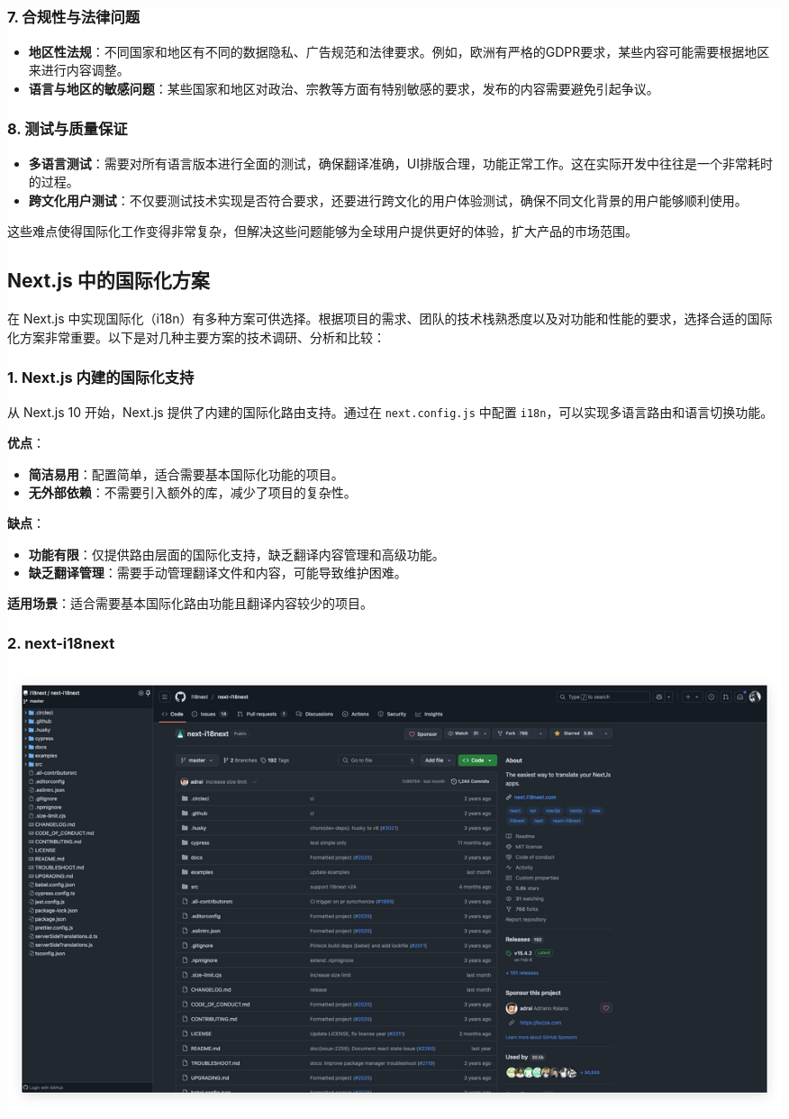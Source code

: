 ### 7. 合规性与法律问题
   - **地区性法规**：不同国家和地区有不同的数据隐私、广告规范和法律要求。例如，欧洲有严格的GDPR要求，某些内容可能需要根据地区来进行内容调整。
   - **语言与地区的敏感问题**：某些国家和地区对政治、宗教等方面有特别敏感的要求，发布的内容需要避免引起争议。

### 8. 测试与质量保证
   - **多语言测试**：需要对所有语言版本进行全面的测试，确保翻译准确，UI排版合理，功能正常工作。这在实际开发中往往是一个非常耗时的过程。
   - **跨文化用户测试**：不仅要测试技术实现是否符合要求，还要进行跨文化的用户体验测试，确保不同文化背景的用户能够顺利使用。

这些难点使得国际化工作变得非常复杂，但解决这些问题能够为全球用户提供更好的体验，扩大产品的市场范围。

## Next.js 中的国际化方案

在 Next.js 中实现国际化（i18n）有多种方案可供选择。根据项目的需求、团队的技术栈熟悉度以及对功能和性能的要求，选择合适的国际化方案非常重要。以下是对几种主要方案的技术调研、分析和比较：

### 1. Next.js 内建的国际化支持

从 Next.js 10 开始，Next.js 提供了内建的国际化路由支持。通过在 `next.config.js` 中配置 `i18n`，可以实现多语言路由和语言切换功能。

**优点**：
- **简洁易用**：配置简单，适合需要基本国际化功能的项目。
- **无外部依赖**：不需要引入额外的库，减少了项目的复杂性。

**缺点**：
- **功能有限**：仅提供路由层面的国际化支持，缺乏翻译内容管理和高级功能。
- **缺乏翻译管理**：需要手动管理翻译文件和内容，可能导致维护困难。

**适用场景**：适合需要基本国际化路由功能且翻译内容较少的项目。

### 2. next-i18next

![](./assets/3dc8b386-c043-4068-9922-909293089e5f.png)
